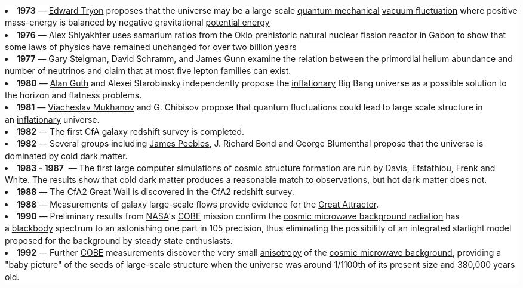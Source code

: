 <li><strong>1973</strong>&nbsp;&mdash;&nbsp;<a href="https://en.wikipedia.org/wiki/Edward_Tryon" target="_blank" rel="nofollow noopener">Edward Tryon</a>&nbsp;proposes that the universe may be a large scale&nbsp;<a href="https://en.wikipedia.org/wiki/Quantum_mechanics" target="_blank" rel="nofollow noopener">quantum mechanical</a>&nbsp;<a href="https://en.wikipedia.org/wiki/Quantum_fluctuation" target="_blank" rel="nofollow noopener">vacuum fluctuation</a>&nbsp;where positive mass-energy is balanced by negative gravitational&nbsp;<a href="https://en.wikipedia.org/wiki/Potential_energy" target="_blank" rel="nofollow noopener">potential energy</a></li>
<li><strong>1976</strong>&nbsp;&mdash;&nbsp;<a href="https://en.wikipedia.org/w/index.php?title=Alex_Shlyakhter&amp;action=edit&amp;redlink=1" target="_blank" rel="nofollow noopener">Alex Shlyakhter</a>&nbsp;uses&nbsp;<a href="https://en.wikipedia.org/wiki/Samarium" target="_blank" rel="nofollow noopener">samarium</a>&nbsp;ratios from the&nbsp;<a href="https://en.wikipedia.org/wiki/Oklo" target="_blank" rel="nofollow noopener">Oklo</a>&nbsp;prehistoric&nbsp;<a href="https://en.wikipedia.org/wiki/Natural_nuclear_fission_reactor" target="_blank" rel="nofollow noopener">natural nuclear fission reactor</a>&nbsp;in&nbsp;<a href="https://en.wikipedia.org/wiki/Gabon" target="_blank" rel="nofollow noopener">Gabon</a>&nbsp;to show that some laws of physics have remained unchanged for over two billion years</li>
<li><strong>1977</strong>&nbsp;&mdash;&nbsp;<a href="https://en.wikipedia.org/wiki/Gary_Steigman" target="_blank" rel="nofollow noopener">Gary Steigman</a>,&nbsp;<a href="https://en.wikipedia.org/wiki/David_Schramm_(astrophysicist)" target="_blank" rel="nofollow noopener">David Schramm</a>, and&nbsp;<a href="https://en.wikipedia.org/wiki/James_Gunn_(astronomer)" target="_blank" rel="nofollow noopener">James Gunn</a>&nbsp;examine the relation between the primordial helium abundance and number of neutrinos and claim that at most five&nbsp;<a href="https://en.wikipedia.org/wiki/Lepton" target="_blank" rel="nofollow noopener">lepton</a>&nbsp;families can exist.</li>
<li><strong>1980</strong>&nbsp;&mdash;&nbsp;<a href="https://en.wikipedia.org/wiki/Alan_Guth" target="_blank" rel="nofollow noopener">Alan Guth</a>&nbsp;and Alexei Starobinsky independently propose the&nbsp;<a href="https://en.wikipedia.org/wiki/Cosmic_inflation" target="_blank" rel="nofollow noopener">inflationary</a>&nbsp;Big Bang universe as a possible solution to the horizon and flatness problems.</li>
<li><strong>1981</strong>&nbsp;&mdash;&nbsp;<a href="https://en.wikipedia.org/w/index.php?title=Viacheslav_Mukhanov&amp;action=edit&amp;redlink=1" target="_blank" rel="nofollow noopener">Viacheslav Mukhanov</a>&nbsp;and G. Chibisov propose that quantum fluctuations could lead to large scale structure in an&nbsp;<a href="https://en.wikipedia.org/wiki/Cosmic_inflation" target="_blank" rel="nofollow noopener">inflationary</a>&nbsp;universe.</li>
<li><strong>1982</strong>&nbsp;&mdash; The first CfA galaxy redshift survey is completed.</li>
<li><strong>1982</strong>&nbsp;&mdash; Several groups including&nbsp;<a href="https://en.wikipedia.org/wiki/Jim_Peebles" target="_blank" rel="nofollow noopener">James Peebles</a>, J. Richard Bond and George Blumenthal propose that the universe is dominated by cold&nbsp;<a href="https://en.wikipedia.org/wiki/Dark_matter" target="_blank" rel="nofollow noopener">dark matter</a>.</li>
<li><strong>1983 - 1987</strong>&nbsp;&nbsp;&mdash; The first large computer simulations of cosmic structure formation are run by Davis, Efstathiou, Frenk and White. The results show that cold dark matter produces a reasonable match to observations, but hot dark matter does not.</li>
<li><strong>1988</strong>&nbsp;&mdash; The&nbsp;<a href="https://en.wikipedia.org/wiki/CfA2_Great_Wall" target="_blank" rel="nofollow noopener">CfA2 Great Wall</a>&nbsp;is discovered in the CfA2 redshift survey.</li>
<li><strong>1988</strong>&nbsp;&mdash; Measurements of galaxy large-scale flows provide evidence for the&nbsp;<a href="https://en.wikipedia.org/wiki/Great_Attractor" target="_blank" rel="nofollow noopener">Great Attractor</a>.</li>
<li><strong>1990</strong>&nbsp;&mdash; Preliminary results from&nbsp;<a href="https://en.wikipedia.org/wiki/NASA" target="_blank" rel="nofollow noopener">NASA</a>'s&nbsp;<a href="https://en.wikipedia.org/wiki/Cosmic_Background_Explorer" target="_blank" rel="nofollow noopener">COBE</a>&nbsp;mission confirm the&nbsp;<a href="https://en.wikipedia.org/wiki/Cosmic_microwave_background_radiation" target="_blank" rel="nofollow noopener">cosmic microwave background radiation</a>&nbsp;has a&nbsp;<a href="https://en.wikipedia.org/wiki/Blackbody" target="_blank" rel="nofollow noopener">blackbody</a>&nbsp;spectrum to an astonishing one part in 105&nbsp;precision, thus eliminating the possibility of an integrated starlight model proposed for the background by steady state enthusiasts.</li>
<li><strong>1992</strong>&nbsp;&mdash; Further&nbsp;<a href="https://en.wikipedia.org/wiki/Cosmic_Background_Explorer" target="_blank" rel="nofollow noopener">COBE</a>&nbsp;measurements discover the very small&nbsp;<a href="https://en.wikipedia.org/wiki/Anisotropy" target="_blank" rel="nofollow noopener">anisotropy</a>&nbsp;of the&nbsp;<a href="https://en.wikipedia.org/wiki/Cosmic_microwave_background" target="_blank" rel="nofollow noopener">cosmic microwave background</a>, providing a "baby picture" of the seeds of large-scale structure when the universe was around 1/1100th of its present size and 380,000 years old.</li>